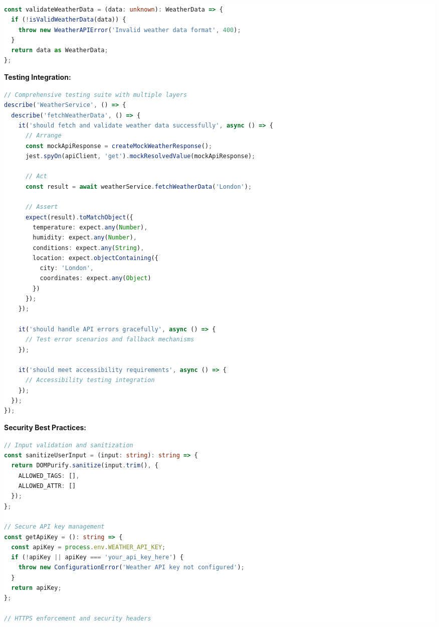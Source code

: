```typescript
const validateWeatherData = (data: unknown): WeatherData => {
  if (!isValidWeatherData(data)) {
    throw new WeatherAPIError('Invalid weather data format', 400);
  }
  return data as WeatherData;
};
```

**Testing Integration:**
```typescript
// Comprehensive testing suite with multiple layers
describe('WeatherService', () => {
  describe('fetchWeatherData', () => {
    it('should fetch and validate weather data successfully', async () => {
      // Arrange
      const mockApiResponse = createMockWeatherResponse();
      jest.spyOn(apiClient, 'get').mockResolvedValue(mockApiResponse);
      
      // Act
      const result = await weatherService.fetchWeatherData('London');
      
      // Assert
      expect(result).toMatchObject({
        temperature: expect.any(Number),
        humidity: expect.any(Number),
        conditions: expect.any(String),
        location: expect.objectContaining({
          city: 'London',
          coordinates: expect.any(Object)
        })
      });
    });

    it('should handle API errors gracefully', async () => {
      // Test error scenarios and fallback mechanisms
    });

    it('should meet accessibility requirements', async () => {
      // Accessibility testing integration
    });
  });
});
```

**Security Best Practices:**
```typescript
// Input validation and sanitization
const sanitizeUserInput = (input: string): string => {
  return DOMPurify.sanitize(input.trim(), {
    ALLOWED_TAGS: [],
    ALLOWED_ATTR: []
  });
};

// Secure API key management
const getApiKey = (): string => {
  const apiKey = process.env.WEATHER_API_KEY;
  if (!apiKey || apiKey === 'your_api_key_here') {
    throw new ConfigurationError('Weather API key not configured');
  }
  return apiKey;
};

// HTTPS enforcement and security headers
```